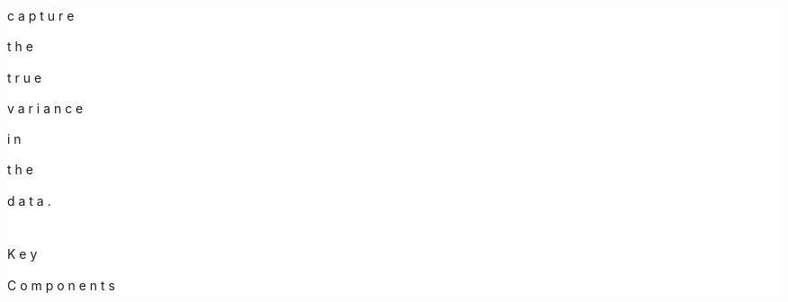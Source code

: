 c
a
p
t
u
r
e
 
t
h
e
 
t
r
u
e
 
v
a
r
i
a
n
c
e
 
i
n
 
t
h
e
 
d
a
t
a
.




#
#
#
 
K
e
y
 
C
o
m
p
o
n
e
n
t
s
 